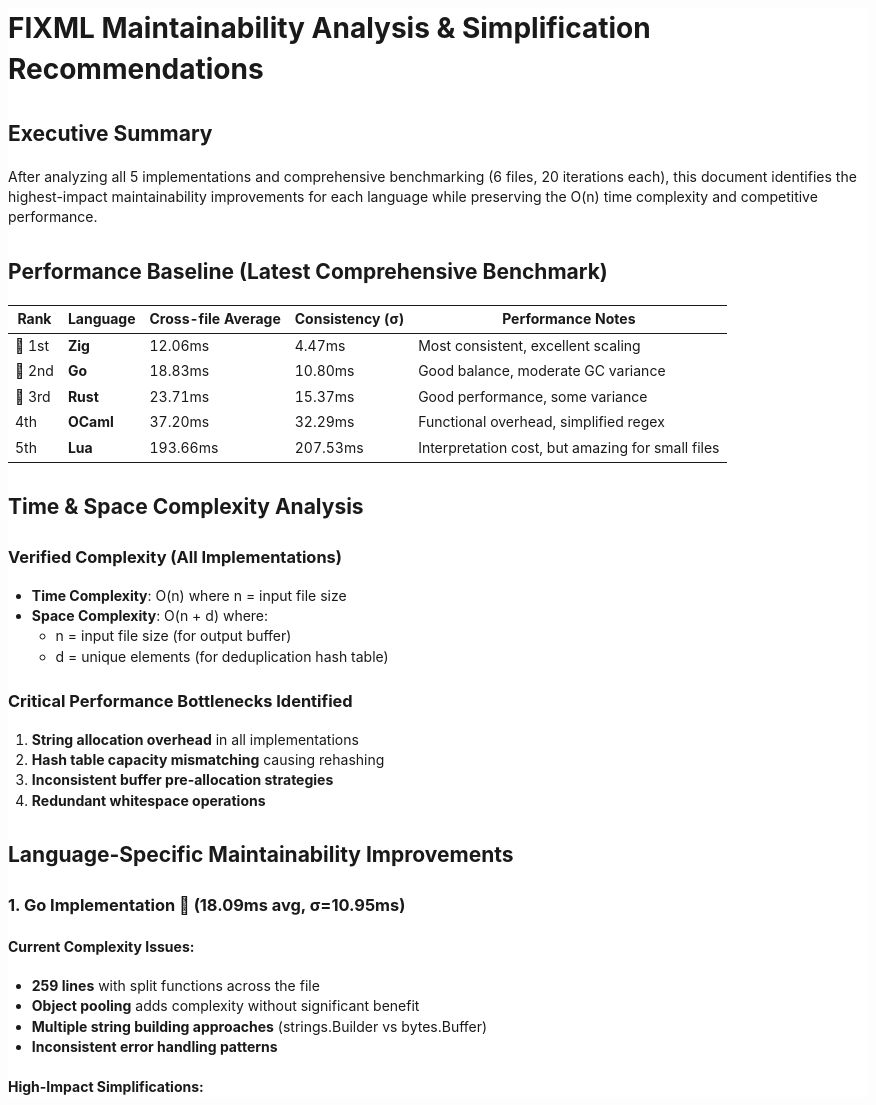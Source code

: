 # FIXML Maintainability Analysis & Simplification Recommendations

## Executive Summary

After analyzing all 5 implementations and comprehensive benchmarking (6 files, 20 iterations each), this document identifies the highest-impact maintainability improvements for each language while preserving the O(n) time complexity and competitive performance.

## Performance Baseline (Latest Comprehensive Benchmark)

| Rank | Language | Cross-file Average | Consistency (σ) | Performance Notes |
|------|----------|-------------------|-----------------|-------------------|
| 🥇 1st | **Zig**   | 12.06ms | 4.47ms  | Most consistent, excellent scaling |
| 🥈 2nd | **Go**    | 18.83ms | 10.80ms | Good balance, moderate GC variance |
| 🥉 3rd | **Rust**  | 23.71ms | 15.37ms | Good performance, some variance |
| 4th | **OCaml** | 37.20ms | 32.29ms | Functional overhead, simplified regex |
| 5th | **Lua**   | 193.66ms | 207.53ms | Interpretation cost, but amazing for small files |

## Time & Space Complexity Analysis

### Verified Complexity (All Implementations)
- **Time Complexity**: O(n) where n = input file size
- **Space Complexity**: O(n + d) where:
  - n = input file size (for output buffer)
  - d = unique elements (for deduplication hash table)

### Critical Performance Bottlenecks Identified
1. **String allocation overhead** in all implementations
2. **Hash table capacity mismatching** causing rehashing
3. **Inconsistent buffer pre-allocation strategies**
4. **Redundant whitespace operations**

## Language-Specific Maintainability Improvements

### 1. Go Implementation 🥈 (18.09ms avg, σ=10.95ms)

#### Current Complexity Issues:
- **259 lines** with split functions across the file
- **Object pooling** adds complexity without significant benefit
- **Multiple string building approaches** (strings.Builder vs bytes.Buffer)
- **Inconsistent error handling patterns**

#### High-Impact Simplifications:
